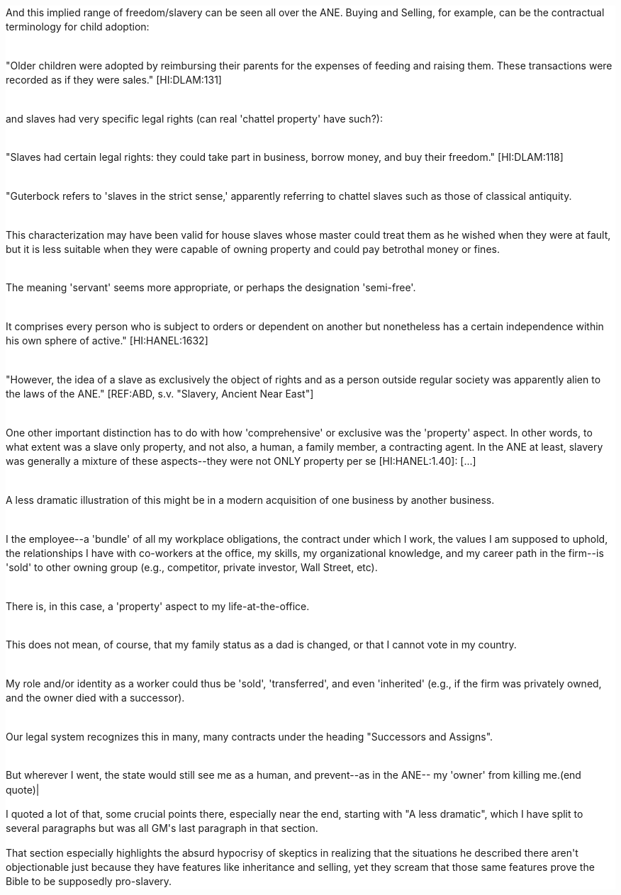 And this implied range of freedom/slavery can be seen all over the ANE. Buying and Selling, for example, can be the contractual terminology for child adoption:<br><br>

"Older children were adopted by reimbursing their parents for the expenses of feeding and raising them. These transactions were recorded as if they were sales." [HI:DLAM:131]<br><br>

and slaves had very specific legal rights (can real 'chattel property' have such?):<br><br>

"Slaves had certain legal rights: they could take part in business, borrow money, and buy their freedom." [HI:DLAM:118]<br><br>

"Guterbock refers to 'slaves in the strict sense,' apparently referring to chattel slaves such as those of classical antiquity.<br><br>

This characterization may have been valid for house slaves whose master could treat them as he wished when they were at fault, but it is less suitable when they were capable of owning property and could pay betrothal money or fines.<br><br>

The meaning 'servant' seems more appropriate, or perhaps the designation 'semi-free'.<br><br>

It comprises every person who is subject to orders or dependent on another but nonetheless has a certain independence within his own sphere of active." [HI:HANEL:1632]<br><br>

"However, the idea of a slave as exclusively the object of rights and as a person outside regular society was apparently alien to the laws of the ANE." [REF:ABD, s.v. "Slavery, Ancient Near East"]<br><br>

One other important distinction has to do with how 'comprehensive' or exclusive was the 'property' aspect. In other words, to what extent was a slave only property, and not also, a human, a family member, a contracting agent. In the ANE at least, slavery was generally a mixture of these aspects--they were not ONLY property per se [HI:HANEL:1.40]: [...]<br><br>

A less dramatic illustration of this might be in a modern acquisition of one business by another business.<br><br>

I the employee--a 'bundle' of all my workplace obligations, the contract under which I work, the values I am supposed to uphold, the relationships I have with co-workers at the office, my skills, my organizational knowledge, and my career path in the firm--is 'sold' to other owning group (e.g., competitor, private investor, Wall Street, etc).<br><br>

There is, in this case, a 'property' aspect to my life-at-the-office.<br><br>

This does not mean, of course, that my family status as a dad is changed, or that I cannot vote in my country.<br><br>

My role and/or identity as a worker could thus be 'sold', 'transferred', and even 'inherited' (e.g., if the firm was privately owned, and the owner died with a successor).<br><br>

Our legal system recognizes this in many, many contracts under the heading "Successors and Assigns".<br><br>

But wherever I went, the state would still see me as a human, and prevent--as in the ANE-- my 'owner' from killing me.(end quote)|</blockquote>

I quoted a lot of that, some crucial points there, especially near the end, starting with "A less dramatic", which I have split to several paragraphs but was all GM's last paragraph in that section.

That section especially highlights the absurd hypocrisy of skeptics in realizing that the situations he described there aren't objectionable just because they have features like inheritance and selling, yet they scream that those same features prove the Bible to be supposedly pro-slavery.
